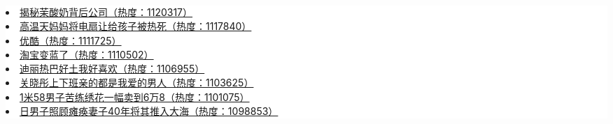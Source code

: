 <li>
<a href="https://s.weibo.com/weibo?q=%23%E6%8F%AD%E7%A7%98%E8%8C%89%E9%85%B8%E5%A5%B6%E8%83%8C%E5%90%8E%E5%85%AC%E5%8F%B8%23" target="weibo">
揭秘茉酸奶背后公司（热度：1120317）
</a>
</li>

<li>
<a href="https://s.weibo.com/weibo?q=%23%E9%AB%98%E6%B8%A9%E5%A4%A9%E5%A6%88%E5%A6%88%E5%B0%86%E7%94%B5%E6%89%87%E8%AE%A9%E7%BB%99%E5%AD%A9%E5%AD%90%E8%A2%AB%E7%83%AD%E6%AD%BB%23" target="weibo">
高温天妈妈将电扇让给孩子被热死（热度：1117840）
</a>
</li>

<li>
<a href="https://s.weibo.com/weibo?q=%23%E4%BC%98%E9%85%B7%23" target="weibo">
优酷（热度：1111725）
</a>
</li>

<li>
<a href="https://s.weibo.com/weibo?q=%23%E6%B7%98%E5%AE%9D%E5%8F%98%E8%93%9D%E4%BA%86%23" target="weibo">
淘宝变蓝了（热度：1110502）
</a>
</li>

<li>
<a href="https://s.weibo.com/weibo?q=%23%E8%BF%AA%E4%B8%BD%E7%83%AD%E5%B7%B4%E5%A5%BD%E5%9C%9F%E6%88%91%E5%A5%BD%E5%96%9C%E6%AC%A2%23" target="weibo">
迪丽热巴好土我好喜欢（热度：1106955）
</a>
</li>

<li>
<a href="https://s.weibo.com/weibo?q=%23%E5%85%B3%E6%99%93%E5%BD%A4%E4%B8%8A%E4%B8%8B%E7%8F%AD%E4%BA%B2%E7%9A%84%E9%83%BD%E6%98%AF%E6%88%91%E7%88%B1%E7%9A%84%E7%94%B7%E4%BA%BA%23" target="weibo">
关晓彤上下班亲的都是我爱的男人（热度：1103625）
</a>
</li>

<li>
<a href="https://s.weibo.com/weibo?q=%231%E7%B1%B358%E7%94%B7%E5%AD%90%E8%8B%A6%E7%BB%83%E7%BB%A3%E8%8A%B1%E4%B8%80%E5%B9%85%E5%8D%96%E5%88%B06%E4%B8%878%23" target="weibo">
1米58男子苦练绣花一幅卖到6万8（热度：1101075）
</a>
</li>

<li>
<a href="https://s.weibo.com/weibo?q=%23%E6%97%A5%E7%94%B7%E5%AD%90%E7%85%A7%E9%A1%BE%E7%98%AB%E7%97%AA%E5%A6%BB%E5%AD%9040%E5%B9%B4%E5%B0%86%E5%85%B6%E6%8E%A8%E5%85%A5%E5%A4%A7%E6%B5%B7%23" target="weibo">
日男子照顾瘫痪妻子40年将其推入大海（热度：1098853）
</a>
</li>
